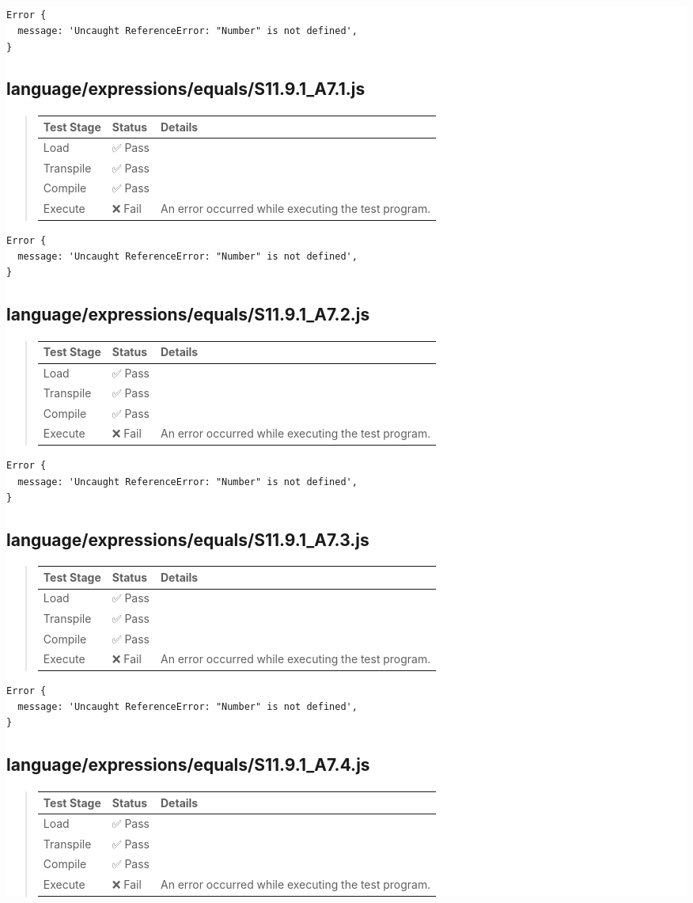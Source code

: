     Error {
      message: 'Uncaught ReferenceError: "Number" is not defined',
    }

## language/expressions/equals/S11.9.1_A7.1.js

> | Test Stage | Status | Details |
> | :-- | :-- | :-- |
> | Load | ✅ Pass |  |
> | Transpile | ✅ Pass |  |
> | Compile | ✅ Pass |  |
> | Execute | ❌ Fail | An error occurred while executing the test program. |

    Error {
      message: 'Uncaught ReferenceError: "Number" is not defined',
    }

## language/expressions/equals/S11.9.1_A7.2.js

> | Test Stage | Status | Details |
> | :-- | :-- | :-- |
> | Load | ✅ Pass |  |
> | Transpile | ✅ Pass |  |
> | Compile | ✅ Pass |  |
> | Execute | ❌ Fail | An error occurred while executing the test program. |

    Error {
      message: 'Uncaught ReferenceError: "Number" is not defined',
    }

## language/expressions/equals/S11.9.1_A7.3.js

> | Test Stage | Status | Details |
> | :-- | :-- | :-- |
> | Load | ✅ Pass |  |
> | Transpile | ✅ Pass |  |
> | Compile | ✅ Pass |  |
> | Execute | ❌ Fail | An error occurred while executing the test program. |

    Error {
      message: 'Uncaught ReferenceError: "Number" is not defined',
    }

## language/expressions/equals/S11.9.1_A7.4.js

> | Test Stage | Status | Details |
> | :-- | :-- | :-- |
> | Load | ✅ Pass |  |
> | Transpile | ✅ Pass |  |
> | Compile | ✅ Pass |  |
> | Execute | ❌ Fail | An error occurred while executing the test program. |
